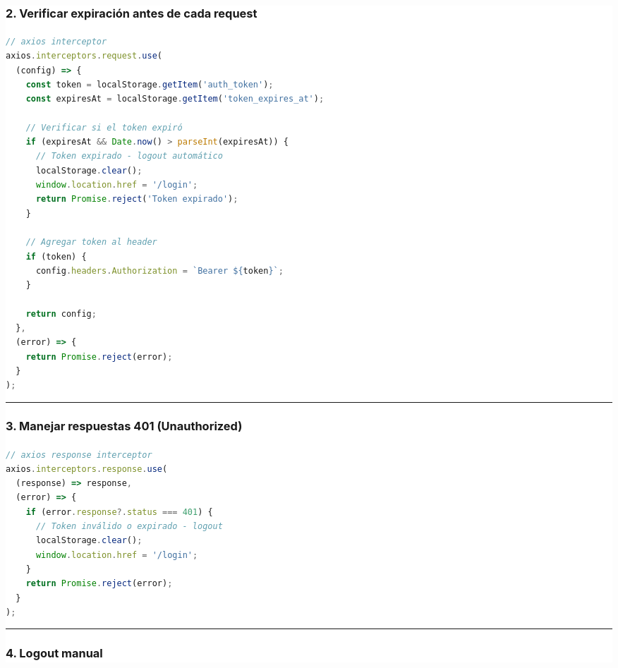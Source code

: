 
### **2. Verificar expiración antes de cada request**

```javascript
// axios interceptor
axios.interceptors.request.use(
  (config) => {
    const token = localStorage.getItem('auth_token');
    const expiresAt = localStorage.getItem('token_expires_at');
    
    // Verificar si el token expiró
    if (expiresAt && Date.now() > parseInt(expiresAt)) {
      // Token expirado - logout automático
      localStorage.clear();
      window.location.href = '/login';
      return Promise.reject('Token expirado');
    }
    
    // Agregar token al header
    if (token) {
      config.headers.Authorization = `Bearer ${token}`;
    }
    
    return config;
  },
  (error) => {
    return Promise.reject(error);
  }
);
```

---

### **3. Manejar respuestas 401 (Unauthorized)**

```javascript
// axios response interceptor
axios.interceptors.response.use(
  (response) => response,
  (error) => {
    if (error.response?.status === 401) {
      // Token inválido o expirado - logout
      localStorage.clear();
      window.location.href = '/login';
    }
    return Promise.reject(error);
  }
);
```

---

### **4. Logout manual**
